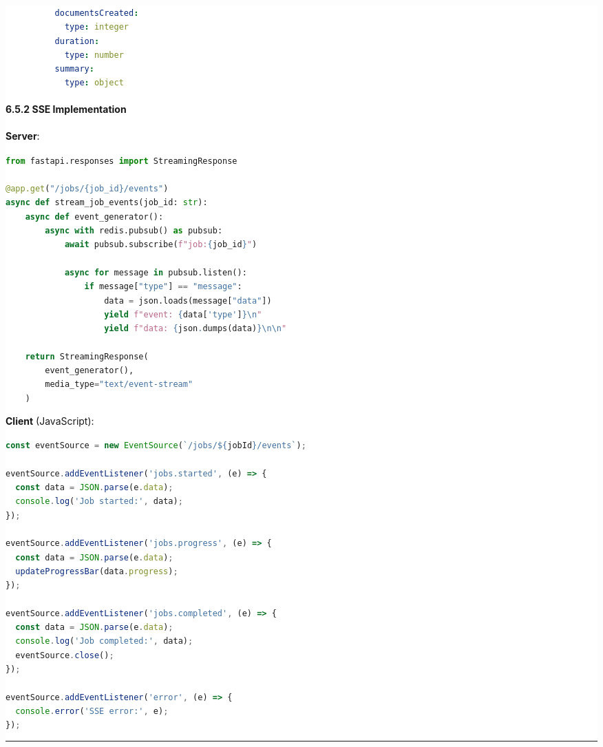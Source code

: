 ```yaml
          documentsCreated:
            type: integer
          duration:
            type: number
          summary:
            type: object
```

#### 6.5.2 SSE Implementation

**Server**:

```python
from fastapi.responses import StreamingResponse

@app.get("/jobs/{job_id}/events")
async def stream_job_events(job_id: str):
    async def event_generator():
        async with redis.pubsub() as pubsub:
            await pubsub.subscribe(f"job:{job_id}")

            async for message in pubsub.listen():
                if message["type"] == "message":
                    data = json.loads(message["data"])
                    yield f"event: {data['type']}\n"
                    yield f"data: {json.dumps(data)}\n\n"

    return StreamingResponse(
        event_generator(),
        media_type="text/event-stream"
    )
```

**Client** (JavaScript):

```javascript
const eventSource = new EventSource(`/jobs/${jobId}/events`);

eventSource.addEventListener('jobs.started', (e) => {
  const data = JSON.parse(e.data);
  console.log('Job started:', data);
});

eventSource.addEventListener('jobs.progress', (e) => {
  const data = JSON.parse(e.data);
  updateProgressBar(data.progress);
});

eventSource.addEventListener('jobs.completed', (e) => {
  const data = JSON.parse(e.data);
  console.log('Job completed:', data);
  eventSource.close();
});

eventSource.addEventListener('error', (e) => {
  console.error('SSE error:', e);
});
```

---